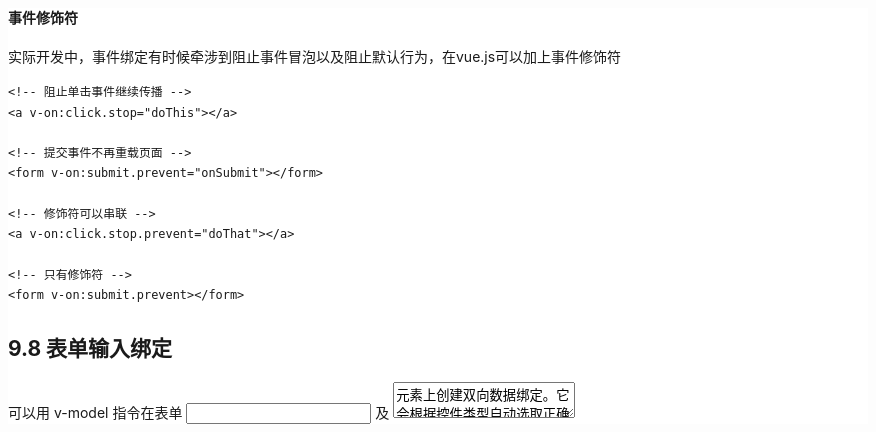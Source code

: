 #### 事件修饰符

实际开发中，事件绑定有时候牵涉到阻止事件冒泡以及阻止默认行为，在vue.js可以加上事件修饰符

```
<!-- 阻止单击事件继续传播 -->
<a v-on:click.stop="doThis"></a>

<!-- 提交事件不再重载页面 -->
<form v-on:submit.prevent="onSubmit"></form>

<!-- 修饰符可以串联 -->
<a v-on:click.stop.prevent="doThat"></a>

<!-- 只有修饰符 -->
<form v-on:submit.prevent></form>
```

## 9.8 表单输入绑定

可以用 v-model 指令在表单 <input> 及 <textarea> 元素上创建双向数据绑定。它会根据控件类型自动选取正确的方法来更新元素

<!DOCTYPE html>
<html>

	<head>
		<meta charset="UTF-8">
		<title></title>
		<script type="text/javascript" src="vue.min.js" ></script>
	</head>
	<body>
		<div id="app">
			<input v-model="textt" />我是单行文本框<br />
			单行文本框内容{{ textt }}
			<p></p>
			<label>我是多行文本框</label>
			<textarea v-model="ttext"></textarea><br />
			多行文本框内容{{ ttext }}
			<p></p>
			<label>我是复选框</label>
			<input type="checkbox"  value="a" v-model="bbb"/>a
			<input type="checkbox"  value="b" v-model="bbb"/>b
			<input type="checkbox"  value="c" v-model="bbb"/>c<br />
			复选框内容{{ bbb }}
			<p></p>
			<label>我是单选框</label>
			<input type="radio"  value="man" v-model="sex"/>男
			<input type="radio"  value="woman" v-model="sex"/>女
			<input type="radio"  value="pwd" v-model="sex"/>保密
			<br>单选框内容{{ sex }}
			<p></p>
			<label>我是下拉框</label>
			<select v-model="ccc">
				<option value="1" >1</option>
				<option value="2" >2</option>
				<option value="3" >3</option>
			</select>
			下拉框内容{{ ccc }}
		</div>
	</body>
	<script type="text/javascript">
		var vm = new Vue({
			el:'#app',
			data:{
				textt:'',  //文本框的内容